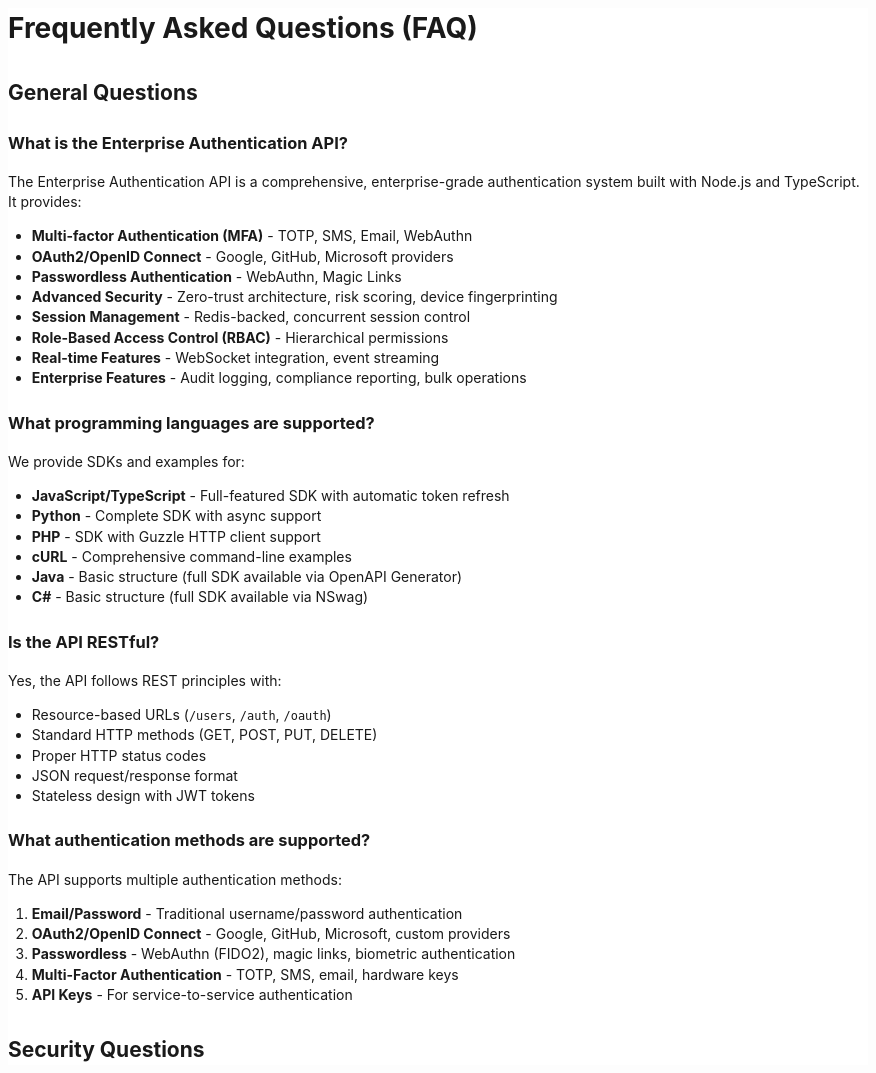 # Frequently Asked Questions (FAQ)

## General Questions

### What is the Enterprise Authentication API?

The Enterprise Authentication API is a comprehensive, enterprise-grade authentication system built with Node.js and TypeScript. It provides:

- **Multi-factor Authentication (MFA)** - TOTP, SMS, Email, WebAuthn
- **OAuth2/OpenID Connect** - Google, GitHub, Microsoft providers
- **Passwordless Authentication** - WebAuthn, Magic Links
- **Advanced Security** - Zero-trust architecture, risk scoring, device fingerprinting
- **Session Management** - Redis-backed, concurrent session control
- **Role-Based Access Control (RBAC)** - Hierarchical permissions
- **Real-time Features** - WebSocket integration, event streaming
- **Enterprise Features** - Audit logging, compliance reporting, bulk operations

### What programming languages are supported?

We provide SDKs and examples for:

- **JavaScript/TypeScript** - Full-featured SDK with automatic token refresh
- **Python** - Complete SDK with async support
- **PHP** - SDK with Guzzle HTTP client support
- **cURL** - Comprehensive command-line examples
- **Java** - Basic structure (full SDK available via OpenAPI Generator)
- **C#** - Basic structure (full SDK available via NSwag)

### Is the API RESTful?

Yes, the API follows REST principles with:

- Resource-based URLs (`/users`, `/auth`, `/oauth`)
- Standard HTTP methods (GET, POST, PUT, DELETE)
- Proper HTTP status codes
- JSON request/response format
- Stateless design with JWT tokens

### What authentication methods are supported?

The API supports multiple authentication methods:

1. **Email/Password** - Traditional username/password authentication
2. **OAuth2/OpenID Connect** - Google, GitHub, Microsoft, custom providers
3. **Passwordless** - WebAuthn (FIDO2), magic links, biometric authentication
4. **Multi-Factor Authentication** - TOTP, SMS, email, hardware keys
5. **API Keys** - For service-to-service authentication

## Security Questions
